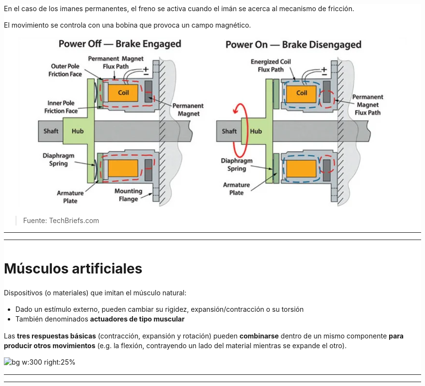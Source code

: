 En el caso de los imanes permanentes, el freno se activa cuando el imán se acerca al mecanismo de fricción.

El movimiento se controla con una bobina que provoca un campo magnético.

<center>

![width:800](images/t2/iman.webp)

</center>

> Fuente: TechBriefs.com

---

<video controls width=100% src="https://drive.upm.es/s/awhSAUpepf5EIwI/download"></video>

---

# Músculos artificiales

Dispositivos (o materiales) que imitan el músculo natural:

- Dado un estímulo externo, pueden cambiar su rigidez, expansión/contracción o su torsión
- También denominados **actuadores de tipo muscular**

Las **tres respuestas básicas** (contracción, expansión y rotación) pueden **combinarse** dentro de un mismo componente **para producir otros movimientos** (e.g. la flexión, contrayendo un lado del material mientras se expande el otro).

![bg w:300 right:25%](https://upload.wikimedia.org/wikipedia/commons/3/34/Pneumatic_artificial_muscle.jpg)

---

<video controls width=100% src="https://drive.upm.es/s/3kg5fadUeha4CeQ/download"></video>

---
